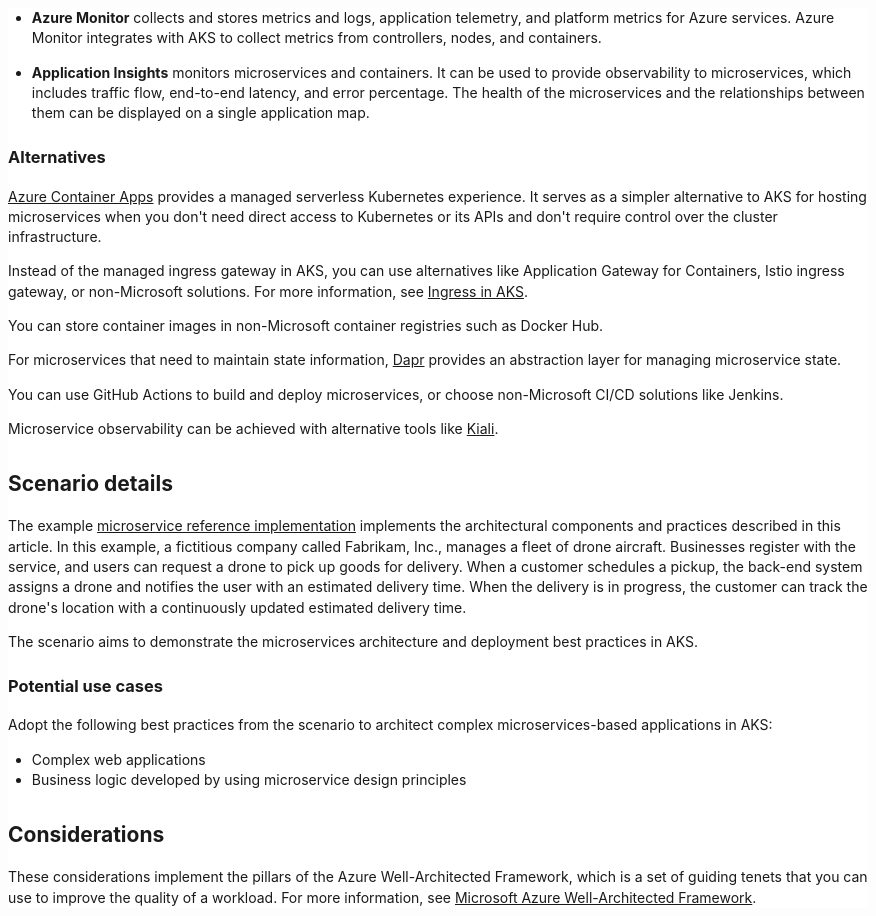 - **Azure Monitor** collects and stores metrics and logs, application telemetry, and platform metrics for Azure services. Azure Monitor integrates with AKS to collect metrics from controllers, nodes, and containers.

- **Application Insights** monitors microservices and containers. It can be used to provide observability to microservices, which includes traffic flow, end-to-end latency, and error percentage. The health of the microservices and the relationships between them can be displayed on a single application map.  

### Alternatives

[Azure Container Apps](/azure/container-apps/) provides a managed serverless Kubernetes experience. It serves as a simpler alternative to AKS for hosting microservices when you don't need direct access to Kubernetes or its APIs and don't require control over the cluster infrastructure.

Instead of the managed ingress gateway in AKS, you can use alternatives like Application Gateway for Containers, Istio ingress gateway, or non-Microsoft solutions. For more information, see [Ingress in AKS](/en-us/azure/aks/concepts-network-ingress).

You can store container images in non-Microsoft container registries such as Docker Hub.

For microservices that need to maintain state information, [Dapr](/azure/aks/dapr-overview) provides an abstraction layer for managing microservice state.

You can use GitHub Actions to build and deploy microservices, or choose non-Microsoft CI/CD solutions like Jenkins.

Microservice observability can be achieved with alternative tools like [Kiali](https://kiali.io/).

## Scenario details

The example [microservice reference implementation](https://github.com/mspnp/microservices-reference-implementation) implements the architectural components and practices described in this article. In this example, a fictitious company called Fabrikam, Inc., manages a fleet of drone aircraft. Businesses register with the service, and users can request a drone to pick up goods for delivery. When a customer schedules a pickup, the back-end system assigns a drone and notifies the user with an estimated delivery time. When the delivery is in progress, the customer can track the drone's location with a continuously updated estimated delivery time.

The scenario aims to demonstrate the microservices architecture and deployment best practices in AKS.

### Potential use cases

Adopt the following best practices from the scenario to architect complex microservices-based applications in AKS:

- Complex web applications
- Business logic developed by using microservice design principles

## Considerations

These considerations implement the pillars of the Azure Well-Architected Framework, which is a set of guiding tenets that you can use to improve the quality of a workload. For more information, see [Microsoft Azure Well-Architected Framework](/azure/well-architected/).
